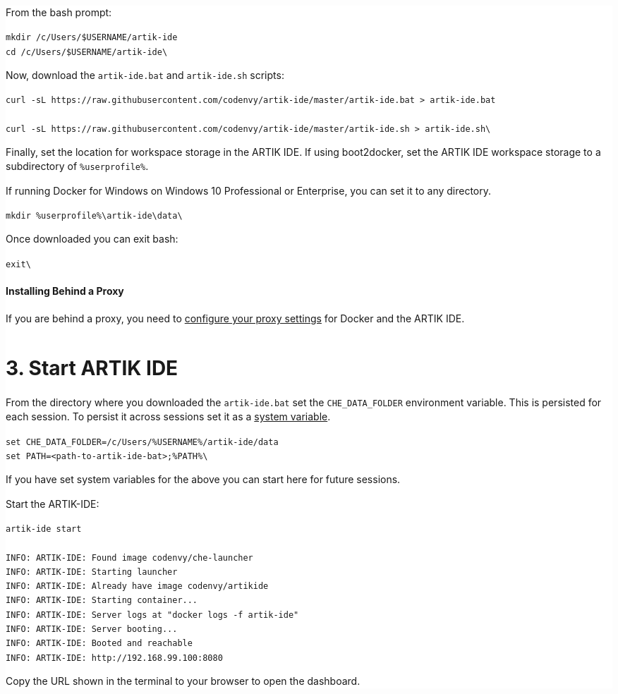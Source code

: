 From the bash prompt:
```shell  
mkdir /c/Users/$USERNAME/artik-ide
cd /c/Users/$USERNAME/artik-ide\
```
Now, download the `artik-ide.bat` and `artik-ide.sh` scripts:
```shell  
curl -sL https://raw.githubusercontent.com/codenvy/artik-ide/master/artik-ide.bat > artik-ide.bat

curl -sL https://raw.githubusercontent.com/codenvy/artik-ide/master/artik-ide.sh > artik-ide.sh\
```
Finally, set the location for workspace storage in the ARTIK IDE. If using boot2docker, set the ARTIK IDE workspace storage to a subdirectory of `%userprofile%`.

If running Docker for Windows on Windows 10 Professional or Enterprise, you can set it to any directory.
```shell  
mkdir %userprofile%\artik-ide\data\
```
Once downloaded you can exit bash:
```shell  
exit\
```

#### Installing Behind a Proxy
If you are behind a proxy, you need to [configure your proxy settings](../../docs/che-config-proxies/) for Docker and the ARTIK IDE.  



# 3. Start ARTIK IDE  
From the directory where you downloaded the `artik-ide.bat` set the `CHE_DATA_FOLDER` environment variable. This is persisted for each session. To persist it across sessions set it as a [system variable](http://www.computerhope.com/issues/ch000549.htm).
```shell  
set CHE_DATA_FOLDER=/c/Users/%USERNAME%/artik-ide/data
set PATH=<path-to-artik-ide-bat>;%PATH%\
```
If you have set system variables for the above you can start here for future sessions.

Start the ARTIK-IDE:
```shell  
artik-ide start

INFO: ARTIK-IDE: Found image codenvy/che-launcher
INFO: ARTIK-IDE: Starting launcher
INFO: ARTIK-IDE: Already have image codenvy/artikide
INFO: ARTIK-IDE: Starting container...
INFO: ARTIK-IDE: Server logs at "docker logs -f artik-ide"
INFO: ARTIK-IDE: Server booting...
INFO: ARTIK-IDE: Booted and reachable
INFO: ARTIK-IDE: http://192.168.99.100:8080
```
Copy the URL shown in the terminal to your browser to open the dashboard.
